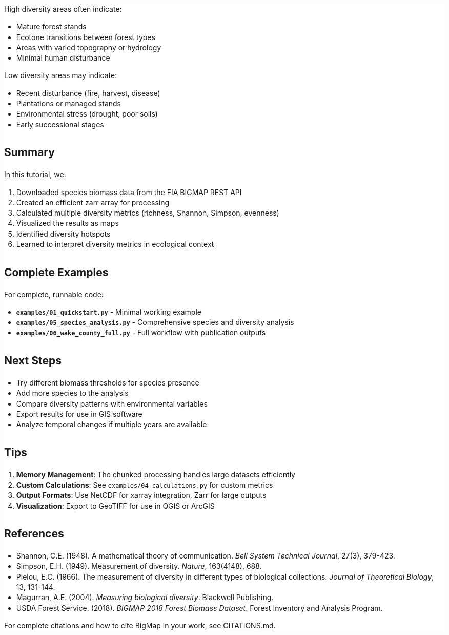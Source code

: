 High diversity areas often indicate:
- Mature forest stands
- Ecotone transitions between forest types
- Areas with varied topography or hydrology
- Minimal human disturbance

Low diversity areas may indicate:
- Recent disturbance (fire, harvest, disease)
- Plantations or managed stands
- Environmental stress (drought, poor soils)
- Early successional stages

## Summary

In this tutorial, we:
1. Downloaded species biomass data from the FIA BIGMAP REST API
2. Created an efficient zarr array for processing
3. Calculated multiple diversity metrics (richness, Shannon, Simpson, evenness)
4. Visualized the results as maps
5. Identified diversity hotspots
6. Learned to interpret diversity metrics in ecological context

## Complete Examples

For complete, runnable code:
- **`examples/01_quickstart.py`** - Minimal working example
- **`examples/05_species_analysis.py`** - Comprehensive species and diversity analysis
- **`examples/06_wake_county_full.py`** - Full workflow with publication outputs

## Next Steps

- Try different biomass thresholds for species presence
- Add more species to the analysis
- Compare diversity patterns with environmental variables
- Export results for use in GIS software
- Analyze temporal changes if multiple years are available

## Tips

1. **Memory Management**: The chunked processing handles large datasets efficiently
2. **Custom Calculations**: See `examples/04_calculations.py` for custom metrics
3. **Output Formats**: Use NetCDF for xarray integration, Zarr for large outputs
4. **Visualization**: Export to GeoTIFF for use in QGIS or ArcGIS

## References

- Shannon, C.E. (1948). A mathematical theory of communication. *Bell System Technical Journal*, 27(3), 379-423.
- Simpson, E.H. (1949). Measurement of diversity. *Nature*, 163(4148), 688.
- Pielou, E.C. (1966). The measurement of diversity in different types of biological collections. *Journal of Theoretical Biology*, 13, 131-144.
- Magurran, A.E. (2004). *Measuring biological diversity*. Blackwell Publishing.
- USDA Forest Service. (2018). *BIGMAP 2018 Forest Biomass Dataset*. Forest Inventory and Analysis Program.

For complete citations and how to cite BigMap in your work, see [CITATIONS.md](../../CITATIONS.md).